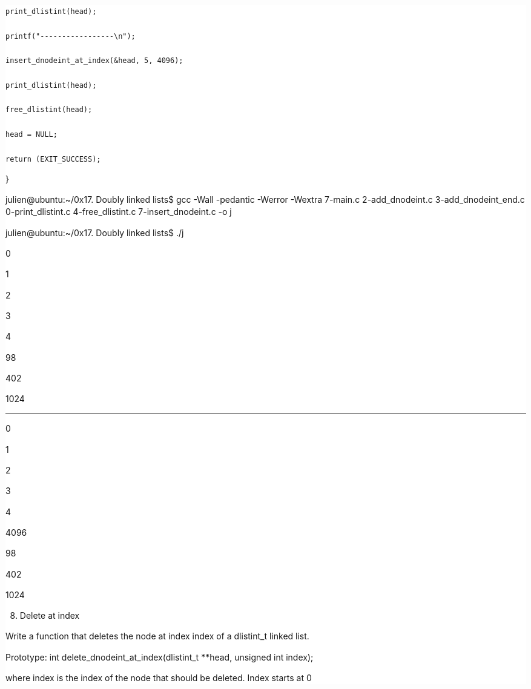     print_dlistint(head);

    printf("-----------------\n");

    insert_dnodeint_at_index(&head, 5, 4096);

    print_dlistint(head);

    free_dlistint(head);

    head = NULL;

    return (EXIT_SUCCESS);

}

julien@ubuntu:~/0x17. Doubly linked lists$ gcc -Wall -pedantic -Werror -Wextra 7-main.c 2-add_dnodeint.c 3-add_dnodeint_end.c 0-print_dlistint.c 4-free_dlistint.c 7-insert_dnodeint.c -o j

julien@ubuntu:~/0x17. Doubly linked lists$ ./j

0

1

2

3

4

98

402

1024

-----------------

0

1

2

3

4

4096

98

402

1024

8. Delete at index

Write a function that deletes the node at index index of a dlistint_t linked list.

Prototype: int delete_dnodeint_at_index(dlistint_t **head, unsigned int index);

where index is the index of the node that should be deleted. Index starts at 0
